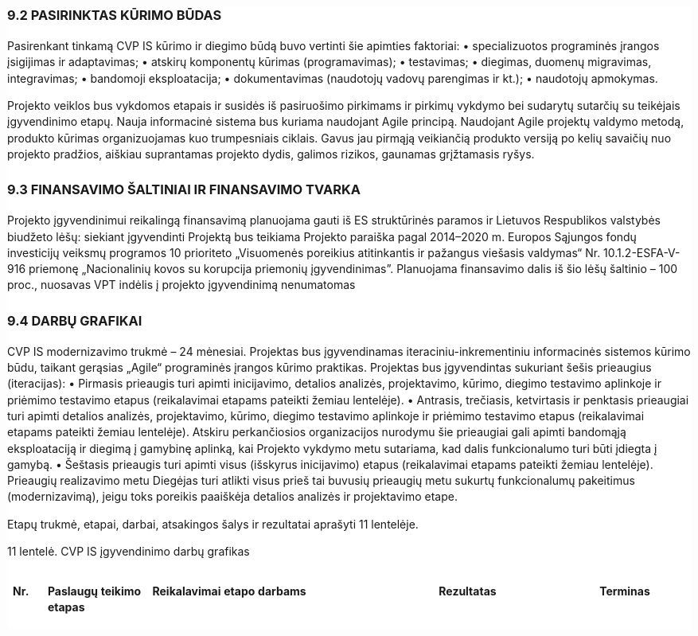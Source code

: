 ### 9.2 PASIRINKTAS KŪRIMO BŪDAS

Pasirenkant tinkamą CVP IS kūrimo ir diegimo būdą buvo vertinti šie apimties faktoriai:
•	specializuotos programinės įrangos įsigijimas ir adaptavimas; 
•	atskirų komponentų kūrimas (programavimas); 
•	testavimas; 
•	diegimas, duomenų migravimas, integravimas; 
•	bandomoji eksploatacija; 
•	dokumentavimas (naudotojų vadovų parengimas ir kt.); 
•	naudotojų apmokymas.

Projekto veiklos bus vykdomos etapais ir susidės iš pasiruošimo pirkimams ir pirkimų vykdymo bei sudarytų sutarčių su teikėjais įgyvendinimo etapų. Nauja informacinė sistema bus kuriama naudojant Agile principą. Naudojant Agile projektų valdymo metodą, produkto kūrimas organizuojamas kuo trumpesniais ciklais. Gavus jau pirmąją veikiančią produkto versiją po kelių savaičių nuo projekto pradžios, aiškiau suprantamas projekto dydis, galimos rizikos, gaunamas grįžtamasis ryšys.

### 9.3 FINANSAVIMO ŠALTINIAI IR FINANSAVIMO TVARKA

Projekto įgyvendinimui reikalingą finansavimą planuojama gauti iš ES struktūrinės paramos ir Lietuvos Respublikos valstybės biudžeto lėšų: siekiant įgyvendinti Projektą bus teikiama Projekto paraiška pagal 2014–2020 m. Europos Sąjungos fondų investicijų veiksmų programos 10 prioriteto „Visuomenės poreikius atitinkantis ir pažangus viešasis valdymas“ Nr. 10.1.2-ESFA-V-916 priemonę „Nacionalinių kovos su korupcija priemonių įgyvendinimas”. Planuojama finansavimo dalis iš šio lėšų šaltinio – 100 proc., nuosavas VPT indėlis į projekto įgyvendinimą nenumatomas

### 9.4 DARBŲ GRAFIKAI
CVP IS modernizavimo trukmė – 24 mėnesiai.
Projektas bus įgyvendinamas iteraciniu-inkrementiniu informacinės sistemos kūrimo būdu, taikant gerąsias „Agile“ programinės įrangos kūrimo praktikas.
Projektas bus įgyvendintas sukuriant šešis prieaugius (iteracijas):
•	Pirmasis prieaugis turi apimti inicijavimo, detalios analizės, projektavimo, kūrimo, diegimo testavimo aplinkoje ir priėmimo testavimo etapus (reikalavimai etapams pateikti žemiau lentelėje).
•	Antrasis, trečiasis, ketvirtasis ir penktasis prieaugiai turi apimti detalios analizės, projektavimo, kūrimo, diegimo testavimo aplinkoje ir priėmimo testavimo etapus (reikalavimai etapams pateikti žemiau lentelėje). Atskiru perkančiosios organizacijos nurodymu šie prieaugiai gali apimti bandomąją eksploataciją ir diegimą į gamybinę aplinką, kai Projekto vykdymo metu sutariama, kad dalis funkcionalumo turi būti įdiegta į gamybą.
•	Šeštasis prieaugis turi apimti visus (išskyrus inicijavimo) etapus (reikalavimai etapams pateikti žemiau lentelėje).
Prieaugių realizavimo metu Diegėjas turi atlikti visus prieš tai buvusių prieaugių metu sukurtų funkcionalumų pakeitimus (modernizavimą), jeigu toks poreikis paaiškėja detalios analizės ir projektavimo etape.

Etapų trukmė, etapai, darbai, atsakingos šalys ir rezultatai aprašyti 11 lentelėje.

11 lentelė. CVP IS įgyvendinimo darbų grafikas

<table width="101%">
<thead>
<tr>
<td width="5%">
<p><strong>Nr.</strong></p>
</td>
<td width="15%">
<p><strong>Paslaugų teikimo etapas</strong></p>
</td>
<td width="41%">
<p><strong>Reikalavimai etapo darbams</strong></p>
</td>
<td width="23%">
<p><strong>Rezultatas</strong></p>
</td>
<td width="14%">
<p><strong>Terminas</strong></p>